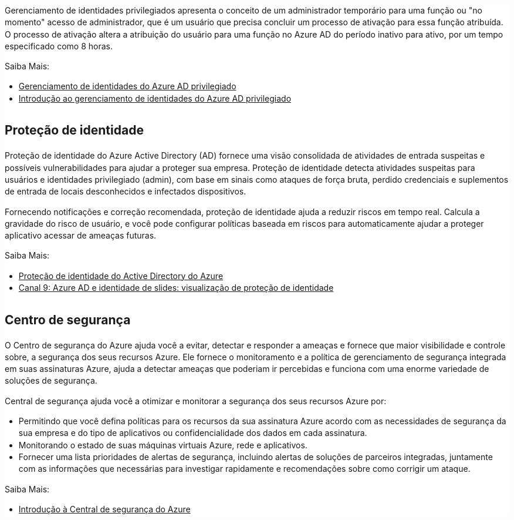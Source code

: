 Gerenciamento de identidades privilegiados apresenta o conceito de um administrador temporário para uma função ou "no momento" acesso de administrador, que é um usuário que precisa concluir um processo de ativação para essa função atribuída. O processo de ativação altera a atribuição do usuário para uma função no Azure AD do período inativo para ativo, por um tempo especificado como 8 horas.

Saiba Mais:

- [Gerenciamento de identidades do Azure AD privilegiado](../active-directory/active-directory-privileged-identity-management-configure.md)
- [Introdução ao gerenciamento de identidades do Azure AD privilegiado](../active-directory/active-directory-privileged-identity-management-getting-started.md)

## <a name="identity-protection"></a>Proteção de identidade

Proteção de identidade do Azure Active Directory (AD) fornece uma visão consolidada de atividades de entrada suspeitas e possíveis vulnerabilidades para ajudar a proteger sua empresa. Proteção de identidade detecta atividades suspeitas para usuários e identidades privilegiado (admin), com base em sinais como ataques de força bruta, perdido credenciais e suplementos de entrada de locais desconhecidos e infectados dispositivos.

Fornecendo notificações e correção recomendada, proteção de identidade ajuda a reduzir riscos em tempo real. Calcula a gravidade do risco de usuário, e você pode configurar políticas baseada em riscos para automaticamente ajudar a proteger aplicativo acessar de ameaças futuras.

Saiba Mais:

- [Proteção de identidade do Active Directory do Azure](../active-directory/active-directory-identityprotection.md)
- [Canal 9: Azure AD e identidade de slides: visualização de proteção de identidade](https://channel9.msdn.com/Series/Azure-AD-Identity/Azure-AD-and-Identity-Show-Identity-Protection-Preview)

## <a name="security-center"></a>Centro de segurança

O Centro de segurança do Azure ajuda você a evitar, detectar e responder a ameaças e fornece que maior visibilidade e controle sobre, a segurança dos seus recursos Azure. Ele fornece o monitoramento e a política de gerenciamento de segurança integrada em suas assinaturas Azure, ajuda a detectar ameaças que poderiam ir percebidas e funciona com uma enorme variedade de soluções de segurança.

Central de segurança ajuda você a otimizar e monitorar a segurança dos seus recursos Azure por:

- Permitindo que você defina políticas para os recursos da sua assinatura Azure acordo com as necessidades de segurança da sua empresa e do tipo de aplicativos ou confidencialidade dos dados em cada assinatura.
- Monitorando o estado de suas máquinas virtuais Azure, rede e aplicativos.
- Fornecer uma lista prioridades de alertas de segurança, incluindo alertas de soluções de parceiros integradas, juntamente com as informações que necessárias para investigar rapidamente e recomendações sobre como corrigir um ataque.

Saiba Mais:

- [Introdução à Central de segurança do Azure](../security-center/security-center-intro.md)


[1]: ./media/security-management-and-monitoring-overview/shared-responsibility.png
